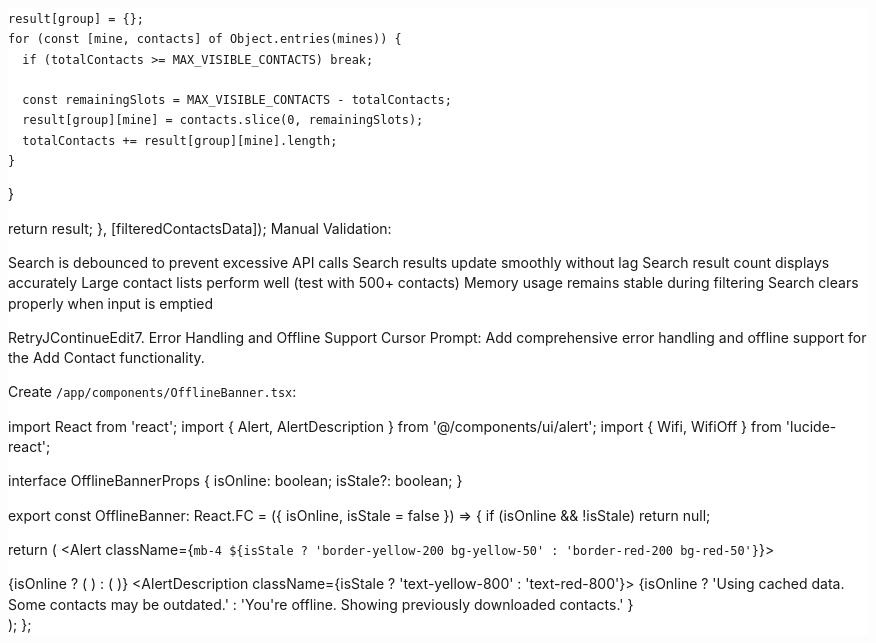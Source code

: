     result[group] = {};
    for (const [mine, contacts] of Object.entries(mines)) {
      if (totalContacts >= MAX_VISIBLE_CONTACTS) break;
      
      const remainingSlots = MAX_VISIBLE_CONTACTS - totalContacts;
      result[group][mine] = contacts.slice(0, remainingSlots);
      totalContacts += result[group][mine].length;
    }
  }

  return result;
}, [filteredContactsData]);
Manual Validation:

 Search is debounced to prevent excessive API calls
 Search results update smoothly without lag
 Search result count displays accurately
 Large contact lists perform well (test with 500+ contacts)
 Memory usage remains stable during filtering
 Search clears properly when input is emptied


RetryJContinueEdit7. Error Handling and Offline Support
Cursor Prompt:
Add comprehensive error handling and offline support for the Add Contact functionality.

Create `/app/components/OfflineBanner.tsx`:

import React from 'react';
import { Alert, AlertDescription } from '@/components/ui/alert';
import { Wifi, WifiOff } from 'lucide-react';

interface OfflineBannerProps {
  isOnline: boolean;
  isStale?: boolean;
}

export const OfflineBanner: React.FC<OfflineBannerProps> = ({ 
  isOnline, 
  isStale = false 
}) => {
  if (isOnline && !isStale) return null;

  return (
    <Alert className={`mb-4 ${isStale ? 'border-yellow-200 bg-yellow-50' : 'border-red-200 bg-red-50'}`}>
      <div className="flex items-center gap-2">
        {isOnline ? (
          <Wifi className="h-4 w-4 text-yellow-600" />
        ) : (
          <WifiOff className="h-4 w-4 text-red-600" />
        )}
        <AlertDescription className={isStale ? 'text-yellow-800' : 'text-red-800'}>
          {isOnline 
            ? 'Using cached data. Some contacts may be outdated.'
            : 'You\'re offline. Showing previously downloaded contacts.'
          }
        </AlertDescription>
      </div>
    </Alert>
  );
};


  [mineGroup: string]: {